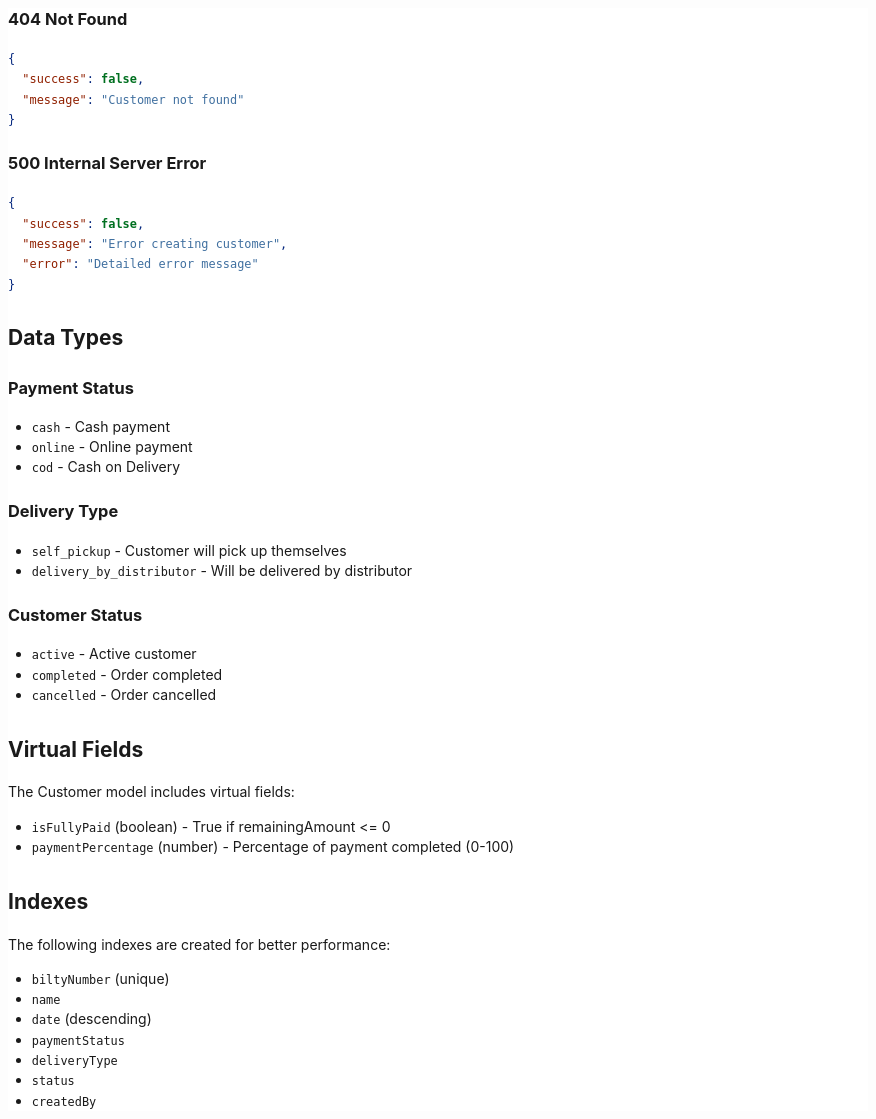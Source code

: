### 404 Not Found
```json
{
  "success": false,
  "message": "Customer not found"
}
```

### 500 Internal Server Error
```json
{
  "success": false,
  "message": "Error creating customer",
  "error": "Detailed error message"
}
```

## Data Types

### Payment Status
- `cash` - Cash payment
- `online` - Online payment
- `cod` - Cash on Delivery

### Delivery Type
- `self_pickup` - Customer will pick up themselves
- `delivery_by_distributor` - Will be delivered by distributor

### Customer Status
- `active` - Active customer
- `completed` - Order completed
- `cancelled` - Order cancelled

## Virtual Fields

The Customer model includes virtual fields:
- `isFullyPaid` (boolean) - True if remainingAmount <= 0
- `paymentPercentage` (number) - Percentage of payment completed (0-100)

## Indexes

The following indexes are created for better performance:
- `biltyNumber` (unique)
- `name`
- `date` (descending)
- `paymentStatus`
- `deliveryType`
- `status`
- `createdBy`